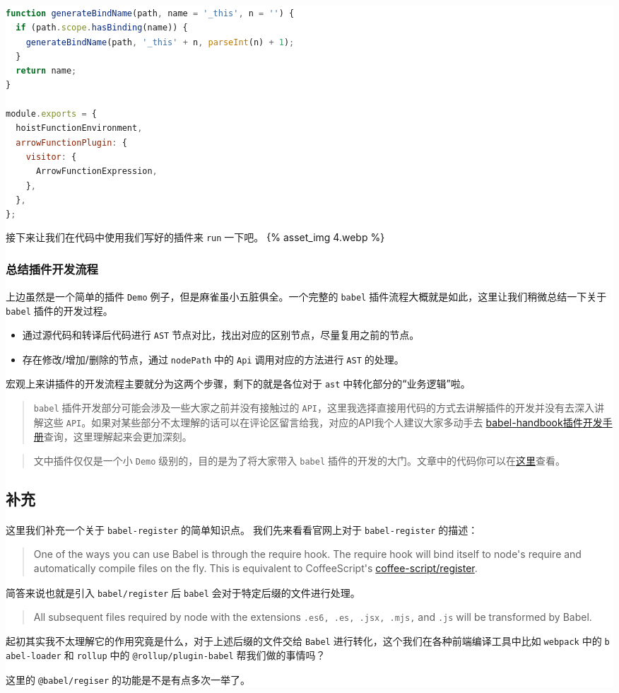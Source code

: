 ```js
function generateBindName(path, name = '_this', n = '') {
  if (path.scope.hasBinding(name)) {
    generateBindName(path, '_this' + n, parseInt(n) + 1);
  }
  return name;
}

module.exports = {
  hoistFunctionEnvironment,
  arrowFunctionPlugin: {
    visitor: {
      ArrowFunctionExpression,
    },
  },
};
```

接下来让我们在代码中使用我们写好的插件来 `run` 一下吧。
{% asset_img 4.webp %}

### 总结插件开发流程
上边虽然是一个简单的插件 `Demo` 例子，但是麻雀虽小五脏俱全。一个完整的 `babel` 插件流程大概就是如此，这里让我们稍微总结一下关于 `babel` 插件的开发过程。

* 通过源代码和转译后代码进行 `AST` 节点对比，找出对应的区别节点，尽量复用之前的节点。

* 存在修改/增加/删除的节点，通过 `nodePath` 中的 `Api` 调用对应的方法进行 `AST` 的处理。

宏观上来讲插件的开发流程主要就分为这两个步骤，剩下的就是各位对于 `ast` 中转化部分的“业务逻辑”啦。

> `babel` 插件开发部分可能会涉及一些大家之前并没有接触过的 `API`，这里我选择直接用代码的方式去讲解插件的开发并没有去深入讲解这些 `API`。如果对某些部分不太理解的话可以在评论区留言给我，对应的API我个人建议大家多动手去 [babel-handbook插件开发手册](https://github.com/jamiebuilds/babel-handbook/blob/master/translations/zh-Hans/plugin-handbook.md)查询，这里理解起来会更加深刻。


> 文中插件仅仅是一个小 `Demo` 级别的，目的是为了将大家带入 `babel` 插件的开发的大门。文章中的代码你可以在[这里](https://github.com/19Qingfeng/QPACK)查看。

## 补充
这里我们补充一个关于 `babel-register` 的简单知识点。
我们先来看看官网上对于 `babel-register` 的描述：

> One of the ways you can use Babel is through the require hook. The require hook will bind itself to node's require and automatically compile files on the fly. This is equivalent to CoffeeScript's [coffee-script/register](http://coffeescript.org/v2/annotated-source/register.html).

简答来说也就是引入 `babel/register` 后 `babel` 会对于特定后缀的文件进行处理。

> All subsequent files required by node with the extensions `.es6, .es, .jsx, .mjs,` and `.js` will be transformed by Babel.

起初其实我不太理解它的作用究竟是什么，对于上述后缀的文件交给 `Babel` 进行转化，这个我们在各种前端编译工具中比如 `webpack` 中的 `babel-loader` 和 `rollup` 中的 `@rollup/plugin-babel` 帮我们做的事情吗？


这里的 `@babel/regiser` 的功能是不是有点多次一举了。

